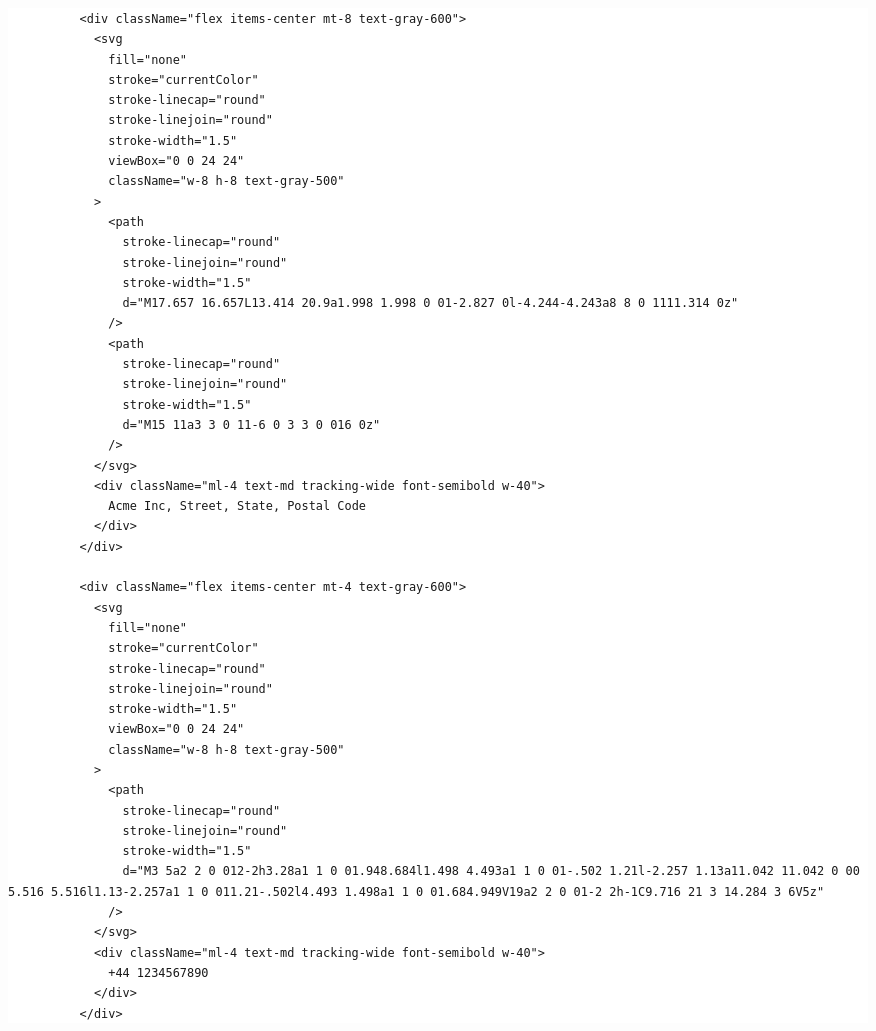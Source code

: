               <div className="flex items-center mt-8 text-gray-600">
                <svg
                  fill="none"
                  stroke="currentColor"
                  stroke-linecap="round"
                  stroke-linejoin="round"
                  stroke-width="1.5"
                  viewBox="0 0 24 24"
                  className="w-8 h-8 text-gray-500"
                >
                  <path
                    stroke-linecap="round"
                    stroke-linejoin="round"
                    stroke-width="1.5"
                    d="M17.657 16.657L13.414 20.9a1.998 1.998 0 01-2.827 0l-4.244-4.243a8 8 0 1111.314 0z"
                  />
                  <path
                    stroke-linecap="round"
                    stroke-linejoin="round"
                    stroke-width="1.5"
                    d="M15 11a3 3 0 11-6 0 3 3 0 016 0z"
                  />
                </svg>
                <div className="ml-4 text-md tracking-wide font-semibold w-40">
                  Acme Inc, Street, State, Postal Code
                </div>
              </div>

              <div className="flex items-center mt-4 text-gray-600">
                <svg
                  fill="none"
                  stroke="currentColor"
                  stroke-linecap="round"
                  stroke-linejoin="round"
                  stroke-width="1.5"
                  viewBox="0 0 24 24"
                  className="w-8 h-8 text-gray-500"
                >
                  <path
                    stroke-linecap="round"
                    stroke-linejoin="round"
                    stroke-width="1.5"
                    d="M3 5a2 2 0 012-2h3.28a1 1 0 01.948.684l1.498 4.493a1 1 0 01-.502 1.21l-2.257 1.13a11.042 11.042 0 005.516 5.516l1.13-2.257a1 1 0 011.21-.502l4.493 1.498a1 1 0 01.684.949V19a2 2 0 01-2 2h-1C9.716 21 3 14.284 3 6V5z"
                  />
                </svg>
                <div className="ml-4 text-md tracking-wide font-semibold w-40">
                  +44 1234567890
                </div>
              </div>
